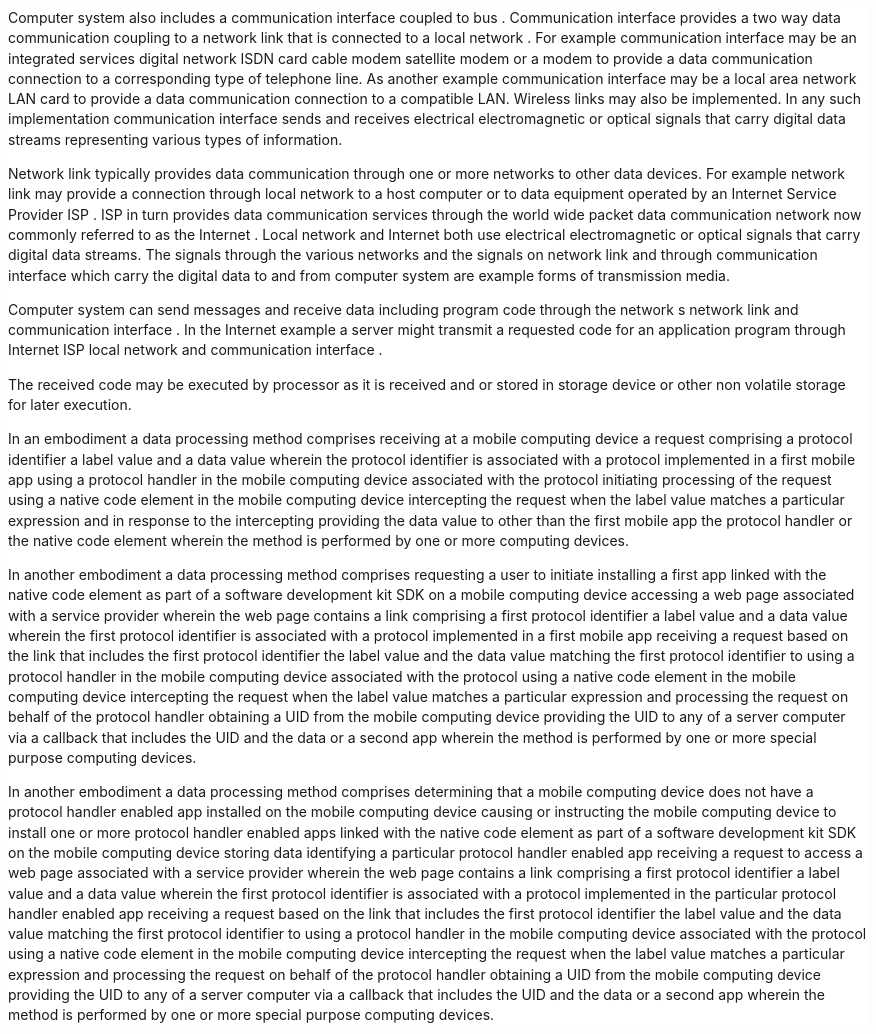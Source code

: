 Computer system also includes a communication interface coupled to bus . Communication interface provides a two way data communication coupling to a network link that is connected to a local network . For example communication interface may be an integrated services digital network ISDN card cable modem satellite modem or a modem to provide a data communication connection to a corresponding type of telephone line. As another example communication interface may be a local area network LAN card to provide a data communication connection to a compatible LAN. Wireless links may also be implemented. In any such implementation communication interface sends and receives electrical electromagnetic or optical signals that carry digital data streams representing various types of information.

Network link typically provides data communication through one or more networks to other data devices. For example network link may provide a connection through local network to a host computer or to data equipment operated by an Internet Service Provider ISP . ISP in turn provides data communication services through the world wide packet data communication network now commonly referred to as the Internet . Local network and Internet both use electrical electromagnetic or optical signals that carry digital data streams. The signals through the various networks and the signals on network link and through communication interface which carry the digital data to and from computer system are example forms of transmission media.

Computer system can send messages and receive data including program code through the network s network link and communication interface . In the Internet example a server might transmit a requested code for an application program through Internet ISP local network and communication interface .

The received code may be executed by processor as it is received and or stored in storage device or other non volatile storage for later execution.

In an embodiment a data processing method comprises receiving at a mobile computing device a request comprising a protocol identifier a label value and a data value wherein the protocol identifier is associated with a protocol implemented in a first mobile app using a protocol handler in the mobile computing device associated with the protocol initiating processing of the request using a native code element in the mobile computing device intercepting the request when the label value matches a particular expression and in response to the intercepting providing the data value to other than the first mobile app the protocol handler or the native code element wherein the method is performed by one or more computing devices.

In another embodiment a data processing method comprises requesting a user to initiate installing a first app linked with the native code element as part of a software development kit SDK on a mobile computing device accessing a web page associated with a service provider wherein the web page contains a link comprising a first protocol identifier a label value and a data value wherein the first protocol identifier is associated with a protocol implemented in a first mobile app receiving a request based on the link that includes the first protocol identifier the label value and the data value matching the first protocol identifier to using a protocol handler in the mobile computing device associated with the protocol using a native code element in the mobile computing device intercepting the request when the label value matches a particular expression and processing the request on behalf of the protocol handler obtaining a UID from the mobile computing device providing the UID to any of a server computer via a callback that includes the UID and the data or a second app wherein the method is performed by one or more special purpose computing devices.

In another embodiment a data processing method comprises determining that a mobile computing device does not have a protocol handler enabled app installed on the mobile computing device causing or instructing the mobile computing device to install one or more protocol handler enabled apps linked with the native code element as part of a software development kit SDK on the mobile computing device storing data identifying a particular protocol handler enabled app receiving a request to access a web page associated with a service provider wherein the web page contains a link comprising a first protocol identifier a label value and a data value wherein the first protocol identifier is associated with a protocol implemented in the particular protocol handler enabled app receiving a request based on the link that includes the first protocol identifier the label value and the data value matching the first protocol identifier to using a protocol handler in the mobile computing device associated with the protocol using a native code element in the mobile computing device intercepting the request when the label value matches a particular expression and processing the request on behalf of the protocol handler obtaining a UID from the mobile computing device providing the UID to any of a server computer via a callback that includes the UID and the data or a second app wherein the method is performed by one or more special purpose computing devices.
